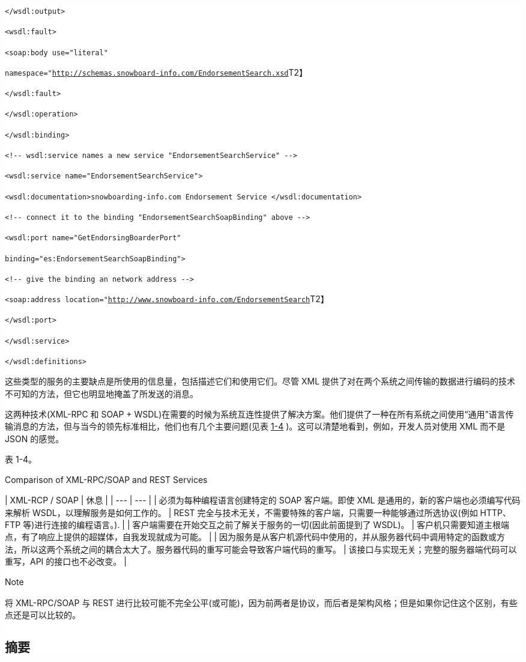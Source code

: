 `</wsdl:output>`

`<wsdl:fault>`

`<soap:body use="literal"`

`namespace="`[`http://schemas.snowboard-info.com/EndorsementSearch.xsd`](http://schemas.snowboard-info.com/EndorsementSearch.xsd)T2】

`</wsdl:fault>`

`</wsdl:operation>`

`</wsdl:binding>`

`<!-- wsdl:service names a new service "EndorsementSearchService" -->`

`<wsdl:service name="EndorsementSearchService">`

`<wsdl:documentation>snowboarding-info.com Endorsement Service </wsdl:documentation>`

`<!-- connect it to the binding "EndorsementSearchSoapBinding" above -->`

`<wsdl:port name="GetEndorsingBoarderPort"`

`binding="es:EndorsementSearchSoapBinding">`

`<!-- give the binding an network address -->`

`<soap:address location="`[`http://www.snowboard-info.com/EndorsementSearch`](http://www.snowboard-info.com/EndorsementSearch)T2】

`</wsdl:port>`

`</wsdl:service>`

`</wsdl:definitions>`

这些类型的服务的主要缺点是所使用的信息量，包括描述它们和使用它们。尽管 XML 提供了对在两个系统之间传输的数据进行编码的技术不可知的方法，但它也明显地掩盖了所发送的消息。

这两种技术(XML-RPC 和 SOAP + WSDL)在需要的时候为系统互连性提供了解决方案。他们提供了一种在所有系统之间使用“通用”语言传输消息的方法，但与当今的领先标准相比，他们也有几个主要问题(见表 [1-4](#Tab4) )。这可以清楚地看到，例如，开发人员对使用 XML 而不是 JSON 的感觉。

表 1-4。

Comparison of XML-RPC/SOAP and REST Services

<colgroup><col> <col></colgroup> 
| XML-RCP / SOAP | 休息 |
| --- | --- |
| 必须为每种编程语言创建特定的 SOAP 客户端。即使 XML 是通用的，新的客户端也必须编写代码来解析 WSDL，以理解服务是如何工作的。 | REST 完全与技术无关，不需要特殊的客户端，只需要一种能够通过所选协议(例如 HTTP、FTP 等)进行连接的编程语言。). |
| 客户端需要在开始交互之前了解关于服务的一切(因此前面提到了 WSDL)。 | 客户机只需要知道主根端点，有了响应上提供的超媒体，自我发现就成为可能。 |
| 因为服务是从客户机源代码中使用的，并从服务器代码中调用特定的函数或方法，所以这两个系统之间的耦合太大了。服务器代码的重写可能会导致客户端代码的重写。 | 该接口与实现无关；完整的服务器端代码可以重写，API 的接口也不必改变。 |

Note

将 XML-RPC/SOAP 与 REST 进行比较可能不完全公平(或可能)，因为前两者是协议，而后者是架构风格；但是如果你记住这个区别，有些点还是可以比较的。

## 摘要
